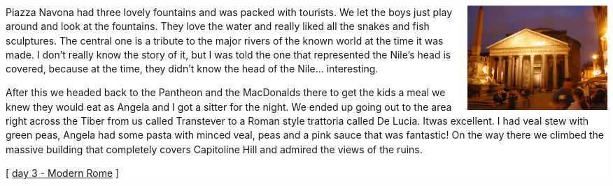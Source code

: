 <img src="/assets/images/travel/2004italy/pantheon_night.jpg" alt="Pantheon at Night" width="200" class="right" style="float:right"></a>

</td>
</tr>
</tbody>
</table>

Piazza Navona had three lovely fountains and was packed with tourists. We let the boys just play around and look at the fountains. They love the water and really liked all the snakes and fish sculptures. The central one is a tribute to the major rivers of the known world at the time it was made. I don’t really know the story of it, but I was told the one that represented the Nile’s head is covered, because at the time, they didn’t know the head of the Nile… interesting.

After this we headed back to the Pantheon and the MacDonalds there to get the kids a meal we knew they would eat as Angela and I got a sitter for the night. We ended up going out to the area right across the Tiber from us called Transtever to a Roman style trattoria called De Lucia. Itwas excellent. I had veal stew with green peas, Angela had some pasta with minced veal, peas and a pink sauce that was fantastic! On the way
there we climbed the massive building that completely covers Capitoline Hill and admired the views of the ruins.

\[ [day 3 - Modern Rome](/travel/2004italy/day3.html) \]
